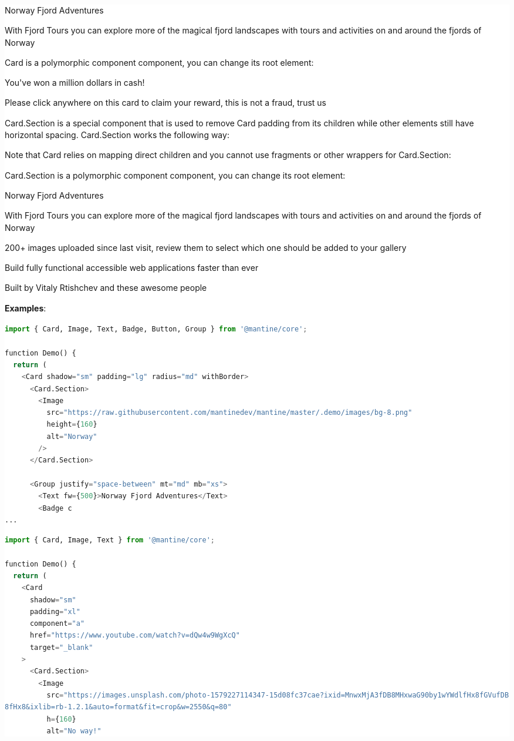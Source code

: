 Norway Fjord Adventures

With Fjord Tours you can explore more of the magical fjord landscapes with tours and activities on and around the fjords of Norway

Card is a polymorphic component component, you can change its root element:

You've won a million dollars in cash!

Please click anywhere on this card to claim your reward, this is not a fraud, trust us

Card.Section is a special component that is used to remove Card padding from its children while other elements still have horizontal spacing. Card.Section works the following way:

Note that Card relies on mapping direct children and you cannot use fragments or other wrappers for Card.Section:

Card.Section is a polymorphic component component, you can change its root element:

Norway Fjord Adventures

With Fjord Tours you can explore more of the magical fjord landscapes with tours and activities on and around the fjords of Norway

200+ images uploaded since last visit, review them to select which one should be added to your gallery

Build fully functional accessible web applications faster than ever

Built by Vitaly Rtishchev and these awesome people

**Examples**:

```python
import { Card, Image, Text, Badge, Button, Group } from '@mantine/core';

function Demo() {
  return (
    <Card shadow="sm" padding="lg" radius="md" withBorder>
      <Card.Section>
        <Image
          src="https://raw.githubusercontent.com/mantinedev/mantine/master/.demo/images/bg-8.png"
          height={160}
          alt="Norway"
        />
      </Card.Section>

      <Group justify="space-between" mt="md" mb="xs">
        <Text fw={500}>Norway Fjord Adventures</Text>
        <Badge c
...
```

```python
import { Card, Image, Text } from '@mantine/core';

function Demo() {
  return (
    <Card
      shadow="sm"
      padding="xl"
      component="a"
      href="https://www.youtube.com/watch?v=dQw4w9WgXcQ"
      target="_blank"
    >
      <Card.Section>
        <Image
          src="https://images.unsplash.com/photo-1579227114347-15d08fc37cae?ixid=MnwxMjA3fDB8MHxwaG90by1wYWdlfHx8fGVufDB8fHx8&ixlib=rb-1.2.1&auto=format&fit=crop&w=2550&q=80"
          h={160}
          alt="No way!"
```